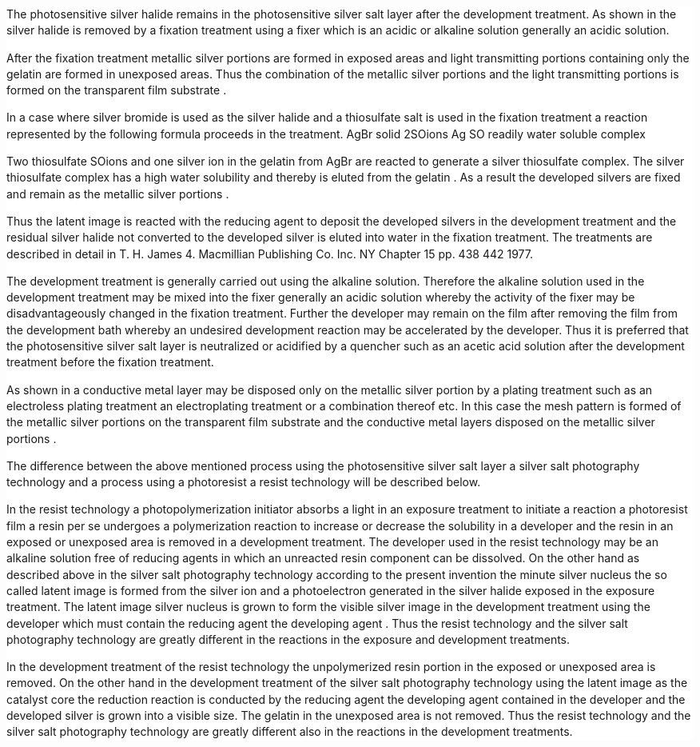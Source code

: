 The photosensitive silver halide remains in the photosensitive silver salt layer after the development treatment. As shown in the silver halide is removed by a fixation treatment using a fixer which is an acidic or alkaline solution generally an acidic solution.

After the fixation treatment metallic silver portions are formed in exposed areas and light transmitting portions containing only the gelatin are formed in unexposed areas. Thus the combination of the metallic silver portions and the light transmitting portions is formed on the transparent film substrate .

In a case where silver bromide is used as the silver halide and a thiosulfate salt is used in the fixation treatment a reaction represented by the following formula proceeds in the treatment. AgBr solid 2SOions Ag SO readily water soluble complex 

Two thiosulfate SOions and one silver ion in the gelatin from AgBr are reacted to generate a silver thiosulfate complex. The silver thiosulfate complex has a high water solubility and thereby is eluted from the gelatin . As a result the developed silvers are fixed and remain as the metallic silver portions .

Thus the latent image is reacted with the reducing agent to deposit the developed silvers in the development treatment and the residual silver halide not converted to the developed silver is eluted into water in the fixation treatment. The treatments are described in detail in T. H. James 4. Macmillian Publishing Co. Inc. NY Chapter 15 pp. 438 442 1977.

The development treatment is generally carried out using the alkaline solution. Therefore the alkaline solution used in the development treatment may be mixed into the fixer generally an acidic solution whereby the activity of the fixer may be disadvantageously changed in the fixation treatment. Further the developer may remain on the film after removing the film from the development bath whereby an undesired development reaction may be accelerated by the developer. Thus it is preferred that the photosensitive silver salt layer is neutralized or acidified by a quencher such as an acetic acid solution after the development treatment before the fixation treatment.

As shown in a conductive metal layer may be disposed only on the metallic silver portion by a plating treatment such as an electroless plating treatment an electroplating treatment or a combination thereof etc. In this case the mesh pattern is formed of the metallic silver portions on the transparent film substrate and the conductive metal layers disposed on the metallic silver portions .

The difference between the above mentioned process using the photosensitive silver salt layer a silver salt photography technology and a process using a photoresist a resist technology will be described below.

In the resist technology a photopolymerization initiator absorbs a light in an exposure treatment to initiate a reaction a photoresist film a resin per se undergoes a polymerization reaction to increase or decrease the solubility in a developer and the resin in an exposed or unexposed area is removed in a development treatment. The developer used in the resist technology may be an alkaline solution free of reducing agents in which an unreacted resin component can be dissolved. On the other hand as described above in the silver salt photography technology according to the present invention the minute silver nucleus the so called latent image is formed from the silver ion and a photoelectron generated in the silver halide exposed in the exposure treatment. The latent image silver nucleus is grown to form the visible silver image in the development treatment using the developer which must contain the reducing agent the developing agent . Thus the resist technology and the silver salt photography technology are greatly different in the reactions in the exposure and development treatments.

In the development treatment of the resist technology the unpolymerized resin portion in the exposed or unexposed area is removed. On the other hand in the development treatment of the silver salt photography technology using the latent image as the catalyst core the reduction reaction is conducted by the reducing agent the developing agent contained in the developer and the developed silver is grown into a visible size. The gelatin in the unexposed area is not removed. Thus the resist technology and the silver salt photography technology are greatly different also in the reactions in the development treatments.
